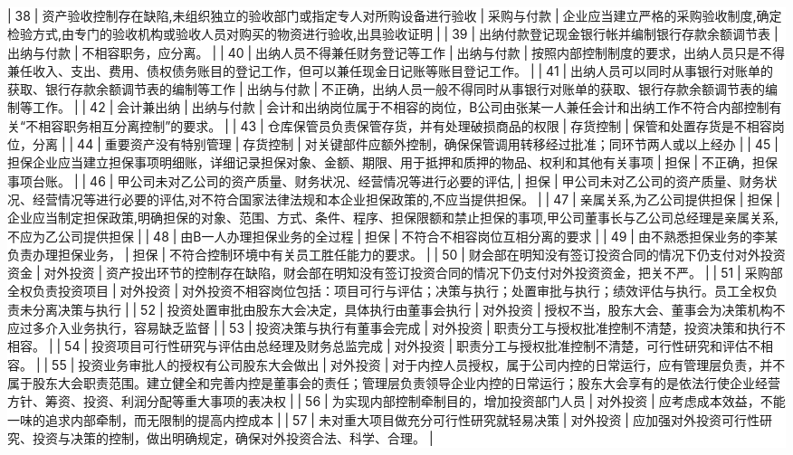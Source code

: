 | 38  | 资产验收控制存在缺陷,未组织独立的验收部门或指定专人对所购设备进行验收                                                 | 采购与付款   | 企业应当建立严格的采购验收制度,确定检验方式,由专门的验收机构或验收人员对购买的物资进行验收,出具验收证明                                                                                                                                    |
| 39  | 出纳付款登记现金银行帐并编制银行存款余额调节表                                                             | 出纳与付款   | 不相容职务，应分离。                                                                                                                                                                               |
| 40  | 出纳人员不得兼任财务登记等工作                                                                     | 出纳与付款   | 按照内部控制制度的要求，出纳人员只是不得兼任收入、支出、费用、债权债务账目的登记工作，但可以兼任现金日记账等账目登记工作。                                                                                                                            |
| 41  | 出纳人员可以同时从事银行对账单的获取、银行存款余额调节表的编制等工作                                                  | 出纳与付款   | 不正确，出纳人员一般不得同时从事银行对账单的获取、银行存款余额调节表的编制等工作。                                                                                                                                                |
| 42  | 会计兼出纳                                                                               | 出纳与付款   | 会计和出纳岗位属于不相容的岗位，B公司由张某一人兼任会计和出纳工作不符合内部控制有关“不相容职务相互分离控制”的要求。                                                                                                                              |
| 43  | 仓库保管员负责保管存货，并有处理破损商品的权限                                                             | 存货控制    | 保管和处置存货是不相容岗位，分离                                                                                                                                                                         |
| 44  | 重要资产没有特别管理                                                                          | 存货控制    | 对关键部件应额外控制，确保保管调用转移经过批准；同环节两人或以上经办                                                                                                                                                       |
| 45  | 担保企业应当建立担保事项明细账，详细记录担保对象、金额、期限、用于抵押和质押的物品、权利和其他有关事项                                 | 担保      | 不正确，担保事项台账。                                                                                                                                                                              |
| 46  | 甲公司未对乙公司的资产质量、财务状况、经营情况等进行必要的评估,                                                    | 担保      | 甲公司未对乙公司的资产质量、财务状况、经营情况等进行必要的评估,对不符合国家法律法规和本企业担保政策的,不应当提供担保。                                                                                                                             |
| 47  | 亲属关系,为乙公司提供担保                                                                       | 担保      | 企业应当制定担保政策,明确担保的对象、范围、方式、条件、程序、担保限额和禁止担保的事项,甲公司董事长与乙公司总经理是亲属关系,不应为乙公司提供担保                                                                                                                |
| 48  | 由B一人办理担保业务的全过程                                                                      | 担保      | 不符合不相容岗位互相分离的要求                                                                                                                                                                          |
| 49  | 由不熟悉担保业务的李某负责办理担保业务，                                                                | 担保      | 不符合控制环境中有关员工胜任能力的要求。                                                                                                                                                                     |
| 50  | 财会部在明知没有签订投资合同的情况下仍支付对外投资资金                                                         | 对外投资    | 资产投出环节的控制存在缺陷，财会部在明知没有签订投资合同的情况下仍支付对外投资资金，把关不严。                                                                                                                                          |
| 51  | 采购部全权负责投资项目                                                                         | 对外投资    | 对外投资不相容岗位包括：项目可行与评估；决策与执行；处置审批与执行；绩效评估与执行。员工全权负责未分离决策与执行                                                                                                                                 |
| 52  | 投资处置审批由股东大会决定，具体执行由董事会执行                                                            | 对外投资    | 授权不当，股东大会、董事会为决策机构不应过多介入业务执行，容易缺乏监督                                                                                                                                                      |
| 53  | 投资决策与执行有董事会完成                                                                       | 对外投资    | 职责分工与授权批准控制不清楚，投资决策和执行不相容。                                                                                                                                                               |
| 54  | 投资项目可行性研究与评估由总经理及财务总监完成                                                             | 对外投资    | 职责分工与授权批准控制不清楚，可行性研究和评估不相容。                                                                                                                                                              |
| 55  | 投资业务审批人的授权有公司股东大会做出                                                                 | 对外投资    | 对于内控人员授权，属于公司内控的日常运行，应有管理层负责，并不属于股东大会职责范围。建立健全和完善内控是董事会的责任；管理层负责领导企业内控的日常运行；股东大会享有的是依法行使企业经营方针、筹资、投资、利润分配等重大事项的表决权                                                                       |
| 56  | 为实现内部控制牵制目的，增加投资部门人员                                                                | 对外投资    | 应考虑成本效益，不能一味的追求内部牵制，而无限制的提高内控成本                                                                                                                                                          |
| 57  | 未对重大项目做充分可行性研究就轻易决策                                                                 | 对外投资    | 应加强对外投资可行性研究、投资与决策的控制，做出明确规定，确保对外投资合法、科学、合理。                                                                                                                                             |